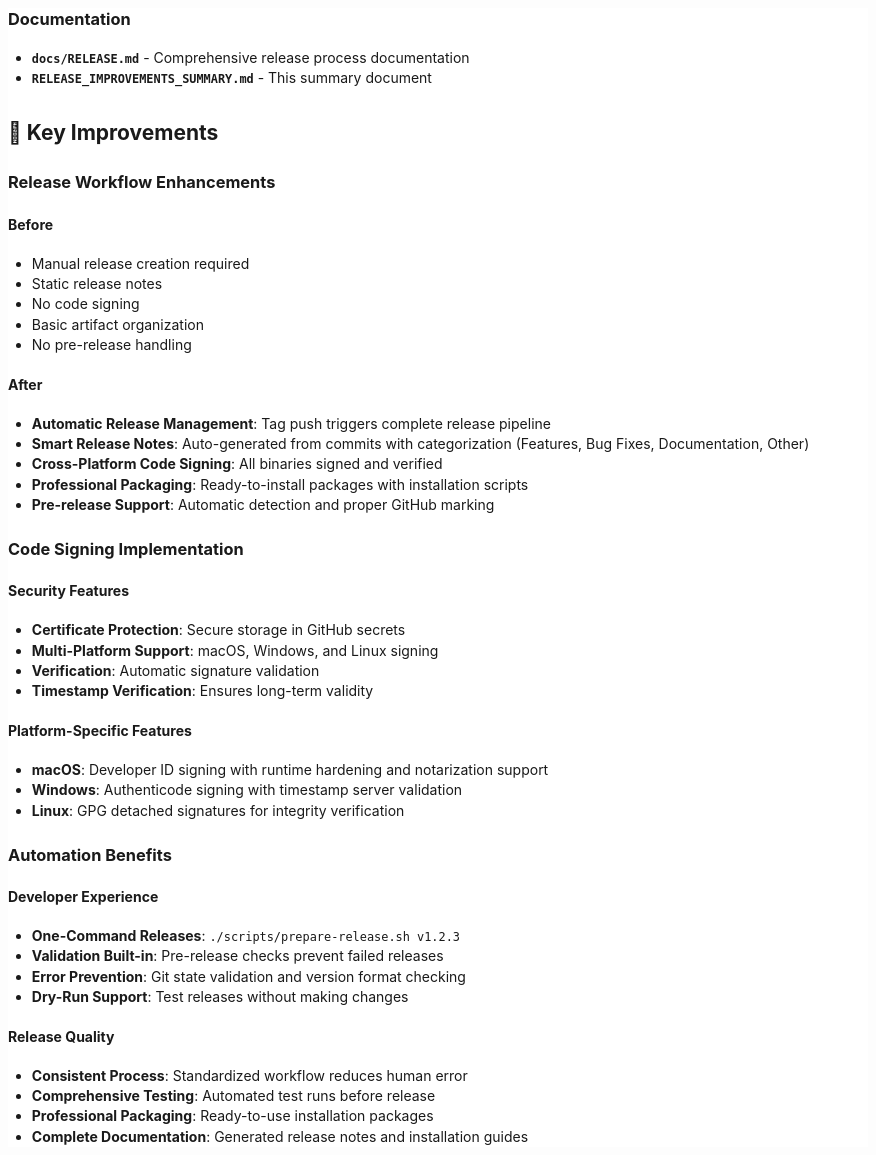 ### Documentation
- **`docs/RELEASE.md`** - Comprehensive release process documentation
- **`RELEASE_IMPROVEMENTS_SUMMARY.md`** - This summary document

## 🚀 Key Improvements

### Release Workflow Enhancements

#### Before
- Manual release creation required
- Static release notes
- No code signing
- Basic artifact organization
- No pre-release handling

#### After
- **Automatic Release Management**: Tag push triggers complete release pipeline
- **Smart Release Notes**: Auto-generated from commits with categorization (Features, Bug Fixes, Documentation, Other)
- **Cross-Platform Code Signing**: All binaries signed and verified
- **Professional Packaging**: Ready-to-install packages with installation scripts
- **Pre-release Support**: Automatic detection and proper GitHub marking

### Code Signing Implementation

#### Security Features
- **Certificate Protection**: Secure storage in GitHub secrets
- **Multi-Platform Support**: macOS, Windows, and Linux signing
- **Verification**: Automatic signature validation
- **Timestamp Verification**: Ensures long-term validity

#### Platform-Specific Features
- **macOS**: Developer ID signing with runtime hardening and notarization support
- **Windows**: Authenticode signing with timestamp server validation
- **Linux**: GPG detached signatures for integrity verification

### Automation Benefits

#### Developer Experience
- **One-Command Releases**: `./scripts/prepare-release.sh v1.2.3`
- **Validation Built-in**: Pre-release checks prevent failed releases
- **Error Prevention**: Git state validation and version format checking
- **Dry-Run Support**: Test releases without making changes

#### Release Quality
- **Consistent Process**: Standardized workflow reduces human error
- **Comprehensive Testing**: Automated test runs before release
- **Professional Packaging**: Ready-to-use installation packages
- **Complete Documentation**: Generated release notes and installation guides
